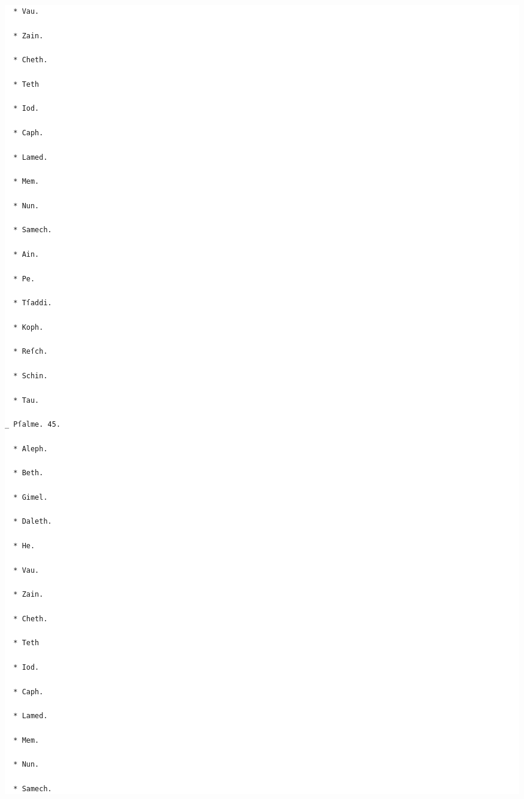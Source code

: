       * Vau.

      * Zain.

      * Cheth.

      * Teth

      * Iod.

      * Caph.

      * Lamed.

      * Mem.

      * Nun.

      * Samech.

      * Ain.

      * Pe.

      * Tſaddi.

      * Koph.

      * Reſch.

      * Schin.

      * Tau.

    _ Pſalme. 45.

      * Aleph.

      * Beth.

      * Gimel.

      * Daleth.

      * He.

      * Vau.

      * Zain.

      * Cheth.

      * Teth

      * Iod.

      * Caph.

      * Lamed.

      * Mem.

      * Nun.

      * Samech.
